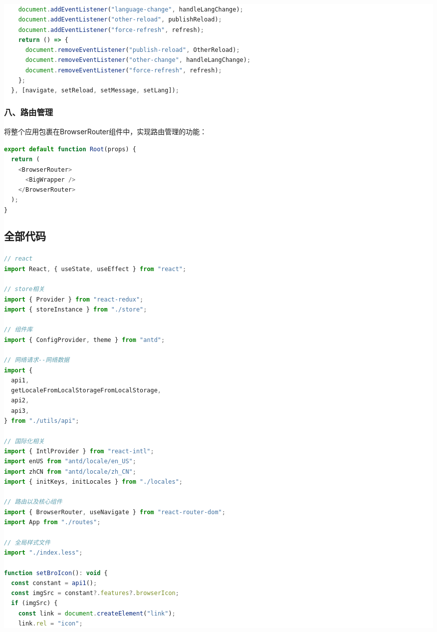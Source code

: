 ```jsx
    document.addEventListener("language-change", handleLangChange);
    document.addEventListener("other-reload", publishReload);
    document.addEventListener("force-refresh", refresh);
    return () => {
      document.removeEventListener("publish-reload", OtherReload);
      document.removeEventListener("other-change", handleLangChange);
      document.removeEventListener("force-refresh", refresh);
    };
  }, [navigate, setReload, setMessage, setLang]);
  ```

### 八、路由管理

将整个应用包裹在BrowserRouter组件中，实现路由管理的功能：

```javascript
export default function Root(props) {
  return (
    <BrowserRouter>
      <BigWrapper />
    </BrowserRouter>
  );
}
```

## 全部代码
```jsx
// react
import React, { useState, useEffect } from "react";

// store相关
import { Provider } from "react-redux";
import { storeInstance } from "./store";

// 组件库
import { ConfigProvider, theme } from "antd";

// 网络请求--网络数据
import {
  api1,
  getLocaleFromLocalStorageFromLocalStorage,
  api2,
  api3,
} from "./utils/api";

// 国际化相关
import { IntlProvider } from "react-intl";
import enUS from "antd/locale/en_US";
import zhCN from "antd/locale/zh_CN";
import { initKeys, initLocales } from "./locales";

// 路由以及核心组件
import { BrowserRouter, useNavigate } from "react-router-dom";
import App from "./routes";

// 全局样式文件
import "./index.less";

function setBroIcon(): void {
  const constant = api1();
  const imgSrc = constant?.features?.browserIcon;
  if (imgSrc) {
    const link = document.createElement("link");
    link.rel = "icon";
```